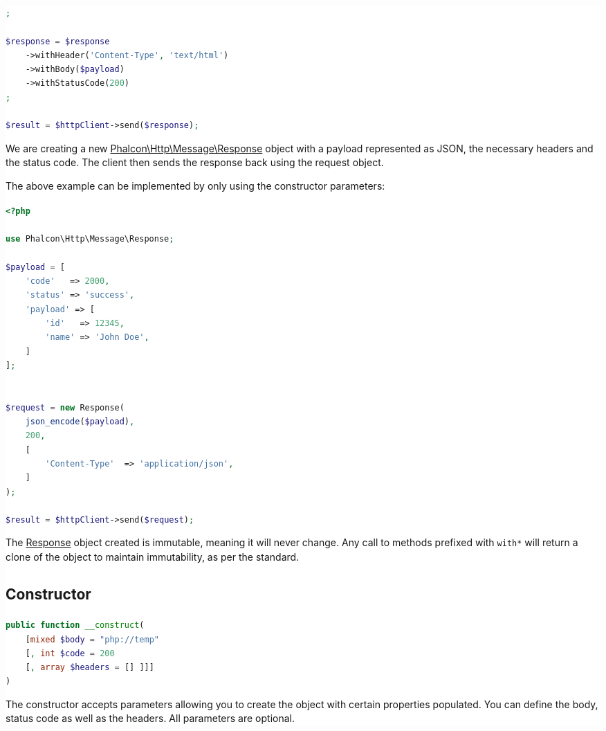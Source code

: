 ```php
;

$response = $response
    ->withHeader('Content-Type', 'text/html')
    ->withBody($payload)
    ->withStatusCode(200)
;

$result = $httpClient->send($response);
```

We are creating a new [Phalcon\Http\Message\Response](api/phalcon_http#http-message-response) object with a payload represented as JSON, the necessary headers and the status code. The client then sends the response back using the request object.

The above example can be implemented by only using the constructor parameters:

```php
<?php

use Phalcon\Http\Message\Response;

$payload = [
    'code'   => 2000,
    'status' => 'success',
    'payload' => [
        'id'   => 12345,
        'name' => 'John Doe',
    ]
];


$request = new Response(
    json_encode($payload),
    200,
    [
        'Content-Type'  => 'application/json',
    ]
);

$result = $httpClient->send($request);
```

The [Response](api/phalcon_http#http-message-response) object created is immutable, meaning it will never change. Any call to methods prefixed with `with*` will return a clone of the object to maintain immutability, as per the standard.

## Constructor

```php
public function __construct(
    [mixed $body = "php://temp" 
    [, int $code = 200 
    [, array $headers = [] ]]]
)
```
The constructor accepts parameters allowing you to create the object with certain properties populated. You can define the body, status code as well as the headers. All parameters are optional.
